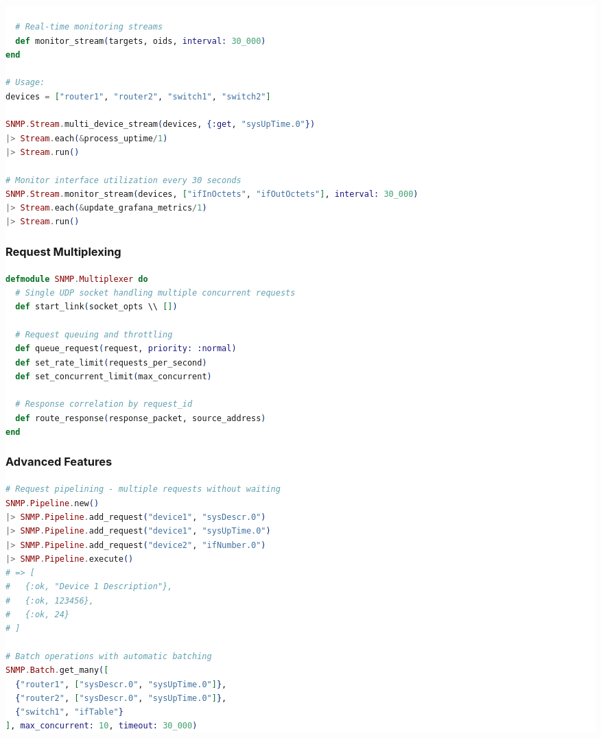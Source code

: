 ```elixir
  
  # Real-time monitoring streams
  def monitor_stream(targets, oids, interval: 30_000)
end

# Usage:
devices = ["router1", "router2", "switch1", "switch2"]

SNMP.Stream.multi_device_stream(devices, {:get, "sysUpTime.0"})
|> Stream.each(&process_uptime/1)
|> Stream.run()

# Monitor interface utilization every 30 seconds
SNMP.Stream.monitor_stream(devices, ["ifInOctets", "ifOutOctets"], interval: 30_000)
|> Stream.each(&update_grafana_metrics/1)
|> Stream.run()
```

### Request Multiplexing

```elixir
defmodule SNMP.Multiplexer do
  # Single UDP socket handling multiple concurrent requests
  def start_link(socket_opts \\ [])
  
  # Request queuing and throttling
  def queue_request(request, priority: :normal)
  def set_rate_limit(requests_per_second)
  def set_concurrent_limit(max_concurrent)
  
  # Response correlation by request_id
  def route_response(response_packet, source_address)
end
```

### Advanced Features

```elixir
# Request pipelining - multiple requests without waiting
SNMP.Pipeline.new()
|> SNMP.Pipeline.add_request("device1", "sysDescr.0")
|> SNMP.Pipeline.add_request("device1", "sysUpTime.0") 
|> SNMP.Pipeline.add_request("device2", "ifNumber.0")
|> SNMP.Pipeline.execute()
# => [
#   {:ok, "Device 1 Description"},
#   {:ok, 123456},
#   {:ok, 24}
# ]

# Batch operations with automatic batching
SNMP.Batch.get_many([
  {"router1", ["sysDescr.0", "sysUpTime.0"]},
  {"router2", ["sysDescr.0", "sysUpTime.0"]},
  {"switch1", "ifTable"}
], max_concurrent: 10, timeout: 30_000)
```
